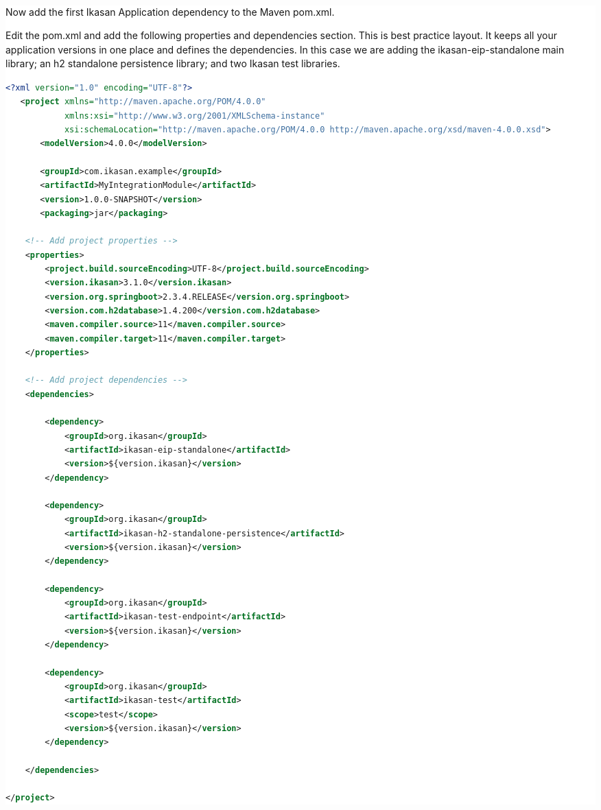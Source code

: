 Now add the first Ikasan Application dependency to the Maven pom.xml.
 
Edit the pom.xml and add the following properties and dependencies section.
This is best practice layout. It keeps all your application versions in one place and defines the dependencies.
In this case we are adding the ikasan-eip-standalone main library; an h2 standalone persistence library; and two Ikasan test libraries.
```xml
<?xml version="1.0" encoding="UTF-8"?>
   <project xmlns="http://maven.apache.org/POM/4.0.0"
            xmlns:xsi="http://www.w3.org/2001/XMLSchema-instance"
            xsi:schemaLocation="http://maven.apache.org/POM/4.0.0 http://maven.apache.org/xsd/maven-4.0.0.xsd">
       <modelVersion>4.0.0</modelVersion>
   
       <groupId>com.ikasan.example</groupId>
       <artifactId>MyIntegrationModule</artifactId>
       <version>1.0.0-SNAPSHOT</version>
       <packaging>jar</packaging>
   
    <!-- Add project properties -->
    <properties>
        <project.build.sourceEncoding>UTF-8</project.build.sourceEncoding>
        <version.ikasan>3.1.0</version.ikasan>
        <version.org.springboot>2.3.4.RELEASE</version.org.springboot>
        <version.com.h2database>1.4.200</version.com.h2database>
        <maven.compiler.source>11</maven.compiler.source>
        <maven.compiler.target>11</maven.compiler.target>
    </properties>

    <!-- Add project dependencies -->
    <dependencies>

        <dependency>
            <groupId>org.ikasan</groupId>
            <artifactId>ikasan-eip-standalone</artifactId>
            <version>${version.ikasan}</version>
        </dependency>

        <dependency>
            <groupId>org.ikasan</groupId>
            <artifactId>ikasan-h2-standalone-persistence</artifactId>
            <version>${version.ikasan}</version>
        </dependency>

        <dependency>
            <groupId>org.ikasan</groupId>
            <artifactId>ikasan-test-endpoint</artifactId>
            <version>${version.ikasan}</version>
        </dependency>

        <dependency>
            <groupId>org.ikasan</groupId>
            <artifactId>ikasan-test</artifactId>
            <scope>test</scope>
            <version>${version.ikasan}</version>
        </dependency>

    </dependencies>
    
</project>
```

